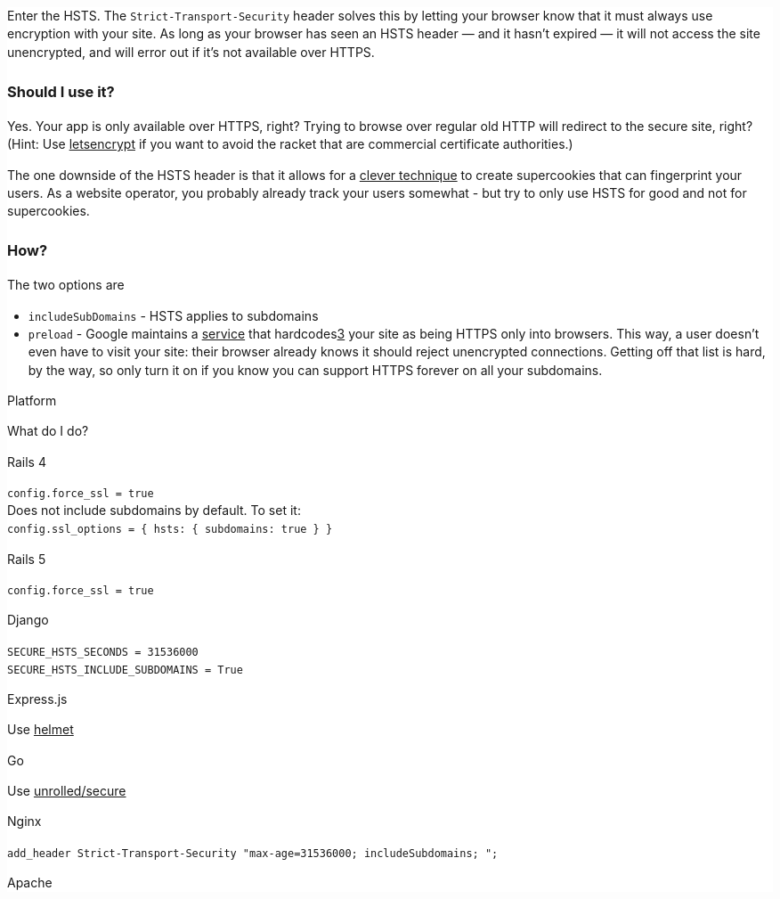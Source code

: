 Enter the HSTS. The `Strict-Transport-Security` header solves this by letting your browser know that it must always use encryption with your site. As long as your browser has seen an HSTS header — and it hasn’t expired — it will not access the site unencrypted, and will error out if it’s not available over HTTPS.

### Should I use it?

Yes. Your app is only available over HTTPS, right? Trying to browse over regular old HTTP will redirect to the secure site, right? (Hint: Use [letsencrypt](https://letsencrypt.org/) if you want to avoid the racket that are commercial certificate authorities.)

The one downside of the HSTS header is that it allows for a [clever technique](http://www.radicalresearch.co.uk/lab/hstssupercookies) to create supercookies that can fingerprint your users. As a website operator, you probably already track your users somewhat - but try to only use HSTS for good and not for supercookies.

### How?

The two options are

-   `includeSubDomains` - HSTS applies to subdomains
-   `preload` - Google maintains a [service](https://hstspreload.appspot.com/) that hardcodes[3](#fn3) your site as being HTTPS only into browsers. This way, a user doesn’t even have to visit your site: their browser already knows it should reject unencrypted connections. Getting off that list is hard, by the way, so only turn it on if you know you can support HTTPS forever on all your subdomains.

Platform

What do I do?

Rails 4

`config.force_ssl = true`  
Does not include subdomains by default. To set it:  
`config.ssl_options = { hsts: { subdomains: true } }`

Rails 5

`config.force_ssl = true`

Django

`SECURE_HSTS_SECONDS = 31536000`  
`SECURE_HSTS_INCLUDE_SUBDOMAINS = True`

Express.js

Use [helmet](https://helmetjs.github.io/docs/hsts/)

Go

Use [unrolled/secure](https://github.com/unrolled/secure)

Nginx

`add_header Strict-Transport-Security "max-age=31536000; includeSubdomains; ";`

Apache
